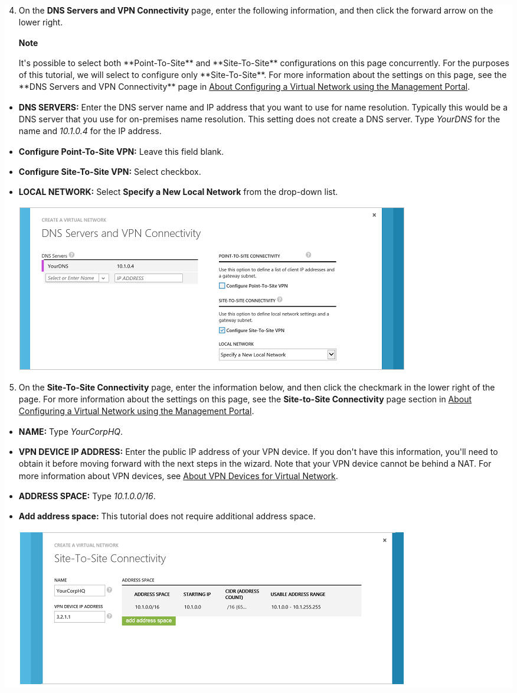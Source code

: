 
4.	On the **DNS Servers and VPN Connectivity** page, enter the following information, and then click the forward arrow on the lower right. 

	<div class="dev-callout"> 
	<b>Note</b> 
	<p>It's possible to select both **Point-To-Site** and **Site-To-Site** configurations on this page concurrently. For the purposes of this tutorial, we will select to configure only **Site-To-Site**. For more information about the settings on this page, see the **DNS Servers and VPN Connectivity** page in <a href="http://go.microsoft.com/fwlink/?LinkID=248092">About Configuring a Virtual Network using the Management Portal</a>.</p> 
	</div>

-  **DNS SERVERS:** Enter the DNS server name and IP address that you want to use for name resolution. Typically this would be a DNS server that you use for on-premises name resolution. This setting does not create a DNS server. Type *YourDNS* for the name and *10.1.0.4* for the IP address.
-  **Configure Point-To-Site VPN:** Leave this field blank. 
-  **Configure Site-To-Site VPN:** Select checkbox.
-  **LOCAL NETWORK:** Select **Specify a New Local Network** from the drop-down list.
 
	![](./media/virtual-networks-create-site-to-site-cross-premises-connectivity/CreateCrossVNet_03_DNSServersandVPNConnectivity.png)

5.	On the **Site-To-Site Connectivity** page, enter the  information below, and then click the checkmark in the lower right of the page. For more information about the settings on this page, see the **Site-to-Site Connectivity** page section in [About Configuring a Virtual Network using the Management Portal](http://go.microsoft.com/fwlink/?LinkID=248092). 

-  **NAME:** Type *YourCorpHQ*.

-  **VPN DEVICE IP ADDRESS:** Enter the public IP address of your VPN device. If you don't have this information, you'll need to obtain it before moving forward with the next steps in the wizard. Note that your VPN device cannot be behind a NAT. For more information about VPN devices, see [About VPN Devices for Virtual Network](http://msdn.microsoft.com/en-us/library/windowsazure/jj156075.aspx).

-  **ADDRESS SPACE:** Type *10.1.0.0/16*.
-  **Add address space:** This tutorial does not require additional address space.

	![](./media/virtual-networks-create-site-to-site-cross-premises-connectivity/CreateCrossVnet_04_SitetoSite.png)
